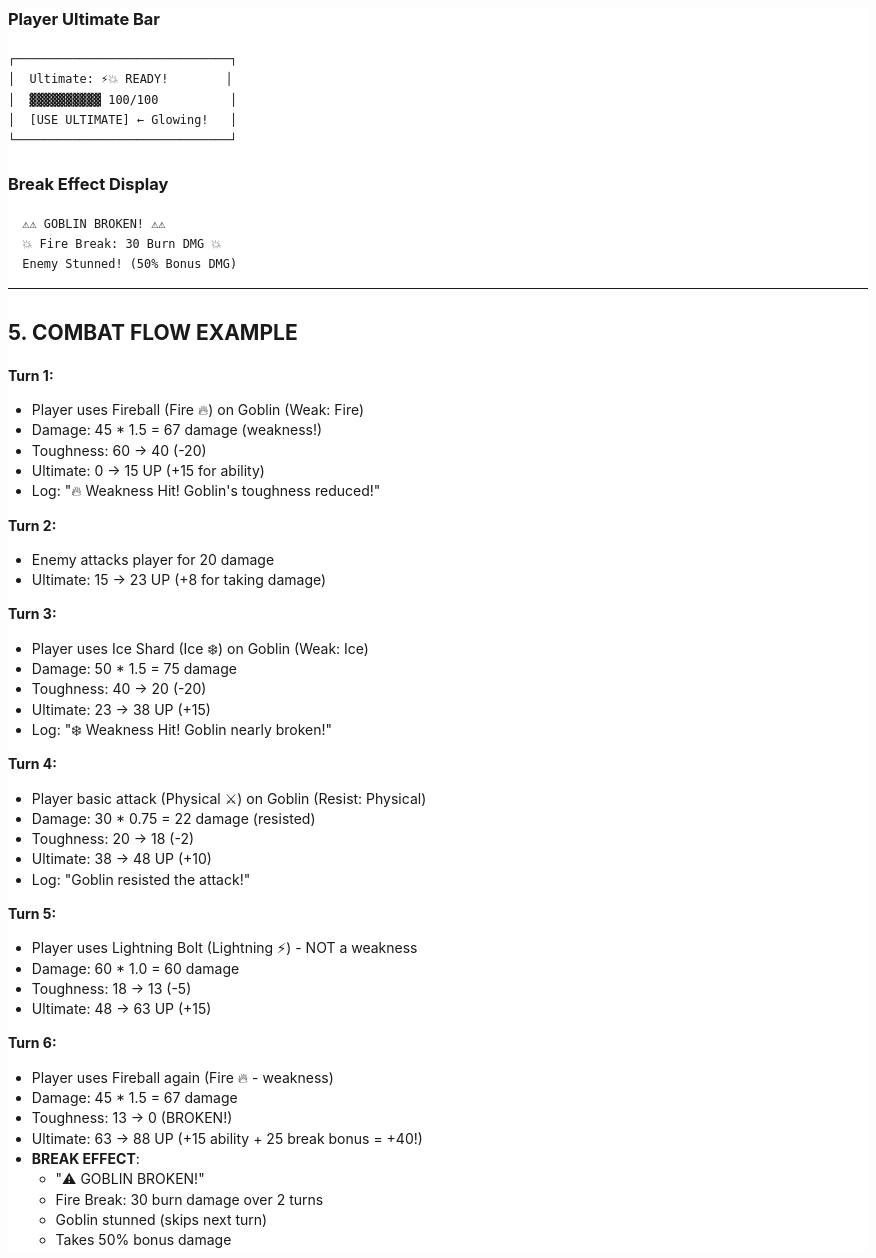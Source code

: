 ### Player Ultimate Bar
```
┌──────────────────────────────┐
│  Ultimate: ⚡💥 READY!        │
│  ▓▓▓▓▓▓▓▓▓▓ 100/100          │
│  [USE ULTIMATE] ← Glowing!   │
└──────────────────────────────┘
```

### Break Effect Display
```
  ⚠️⚠️ GOBLIN BROKEN! ⚠️⚠️
  💥 Fire Break: 30 Burn DMG 💥
  Enemy Stunned! (50% Bonus DMG)
```

---

## 5. COMBAT FLOW EXAMPLE

**Turn 1:**
- Player uses Fireball (Fire 🔥) on Goblin (Weak: Fire)
- Damage: 45 * 1.5 = 67 damage (weakness!)
- Toughness: 60 → 40 (-20)
- Ultimate: 0 → 15 UP (+15 for ability)
- Log: "🔥 Weakness Hit! Goblin's toughness reduced!"

**Turn 2:**
- Enemy attacks player for 20 damage
- Ultimate: 15 → 23 UP (+8 for taking damage)

**Turn 3:**
- Player uses Ice Shard (Ice ❄️) on Goblin (Weak: Ice)
- Damage: 50 * 1.5 = 75 damage
- Toughness: 40 → 20 (-20)
- Ultimate: 23 → 38 UP (+15)
- Log: "❄️ Weakness Hit! Goblin nearly broken!"

**Turn 4:**
- Player basic attack (Physical ⚔️) on Goblin (Resist: Physical)
- Damage: 30 * 0.75 = 22 damage (resisted)
- Toughness: 20 → 18 (-2)
- Ultimate: 38 → 48 UP (+10)
- Log: "Goblin resisted the attack!"

**Turn 5:**
- Player uses Lightning Bolt (Lightning ⚡) - NOT a weakness
- Damage: 60 * 1.0 = 60 damage
- Toughness: 18 → 13 (-5)
- Ultimate: 48 → 63 UP (+15)

**Turn 6:**
- Player uses Fireball again (Fire 🔥 - weakness)
- Damage: 45 * 1.5 = 67 damage
- Toughness: 13 → 0 (BROKEN!)
- Ultimate: 63 → 88 UP (+15 ability + 25 break bonus = +40!)
- **BREAK EFFECT**:
  - "⚠️ GOBLIN BROKEN!"
  - Fire Break: 30 burn damage over 2 turns
  - Goblin stunned (skips next turn)
  - Takes 50% bonus damage
